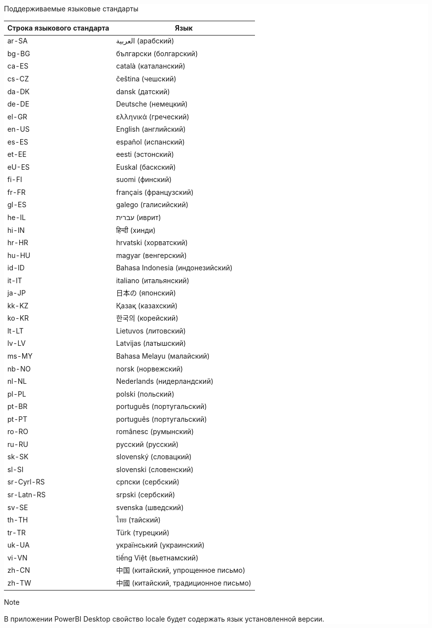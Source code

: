 Поддерживаемые языковые стандарты

Строка языкового стандарта | Язык
--------------|----------------------
ar-SA | العربية (арабский)
bg-BG | български (болгарский)
ca-ES | català (каталанский)
cs-CZ | čeština (чешский)
da-DK | dansk (датский)
de-DE | Deutsche (немецкий)
el-GR | ελληνικά (греческий)
en-US | English (английский)
es-ES | español (испанский)
et-EE | eesti (эстонский)
eU-ES | Euskal (баскский)
fi-FI | suomi (финский)
fr-FR | français (французский)
gl-ES | galego (галисийский)
he-IL | עברית (иврит)
hi-IN | हिन्दी (хинди)
hr-HR | hrvatski (хорватский)
hu-HU | magyar (венгерский)
id-ID | Bahasa Indonesia (индонезийский)
it-IT | italiano (итальянский)
ja-JP | 日本の (японский)
kk-KZ | Қазақ (казахский)
ko-KR | 한국의 (корейский)
lt-LT | Lietuvos (литовский)
lv-LV | Latvijas (латышский)
ms-MY | Bahasa Melayu (малайский)
nb-NO | norsk (норвежский)
nl-NL | Nederlands (нидерландский)
pl-PL | polski (польский)
pt-BR | português (португальский)
pt-PT | português (португальский)
ro-RO | românesc (румынский)
ru-RU | русский (русский)
sk-SK | slovenský (словацкий)
sl-SI | slovenski (словенский)
sr-Cyrl-RS | српски (сербский)
sr-Latn-RS | srpski (сербский)
sv-SE | svenska (шведский)
th-TH | ไทย (тайский)
tr-TR | Türk (турецкий)
uk-UA | український (украинский)
vi-VN | tiếng Việt (вьетнамский)
zh-CN | 中国 (китайский, упрощенное письмо)
zh-TW | 中國 (китайский, традиционное письмо)

> [!NOTE]
> В приложении PowerBI Desktop свойство locale будет содержать язык установленной версии.
